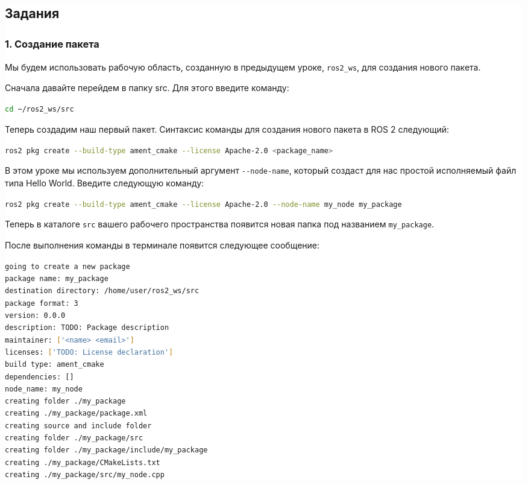 
## Задания

### 1. Создание пакета

Мы будем использовать рабочую область, созданную в предыдущем уроке, `ros2_ws`, для создания нового пакета.

Сначала давайте перейдем в папку src. Для этого введите команду:
```bash
cd ~/ros2_ws/src
```

Теперь создадим наш первый пакет. Синтаксис команды для создания нового пакета в ROS 2 следующий:
```bash
ros2 pkg create --build-type ament_cmake --license Apache-2.0 <package_name>
```

В этом уроке мы используем дополнительный аргумент `--node-name`, который создаст для нас простой исполняемый файл типа Hello World. Введите следующую команду:
```bash
ros2 pkg create --build-type ament_cmake --license Apache-2.0 --node-name my_node my_package
```
Теперь в каталоге `src` вашего рабочего пространства появится новая папка под названием `my_package`.

После выполнения команды в терминале появится следующее сообщение:
```bash
going to create a new package
package name: my_package
destination directory: /home/user/ros2_ws/src
package format: 3
version: 0.0.0
description: TODO: Package description
maintainer: ['<name> <email>']
licenses: ['TODO: License declaration']
build type: ament_cmake
dependencies: []
node_name: my_node
creating folder ./my_package
creating ./my_package/package.xml
creating source and include folder
creating folder ./my_package/src
creating folder ./my_package/include/my_package
creating ./my_package/CMakeLists.txt
creating ./my_package/src/my_node.cpp
```
